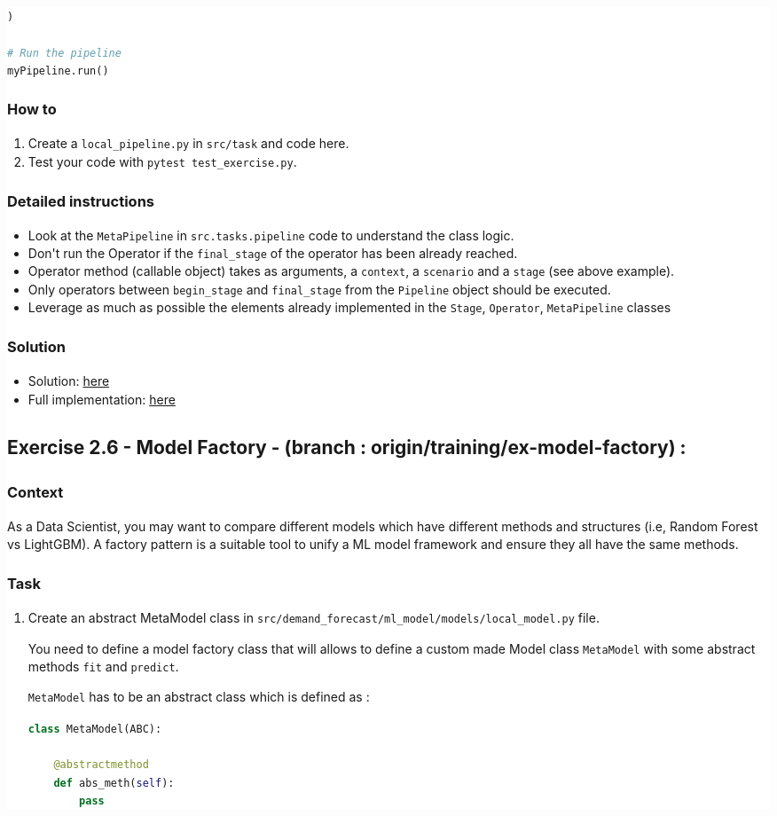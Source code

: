 ````python
)

# Run the pipeline
myPipeline.run()
````


### How to
1. Create a `local_pipeline.py` in  `src/task` and code here.
2. Test your code with `pytest test_exercise.py`.

### Detailed instructions
 - Look at the `MetaPipeline` in `src.tasks.pipeline` code to understand the class logic.
 - Don't run the Operator if the `final_stage` of the operator has been already reached.
 - Operator method (callable object) takes as arguments, a `context`, a `scenario` and a `stage` (see above example).
 - Only operators between `begin_stage` and `final_stage` from the `Pipeline` object should be executed.
 - Leverage as much as possible the elements already implemented in the `Stage`, `Operator`, `MetaPipeline` classes

### Solution
* Solution: [here](https://github.gamma.bcg.com/swe-training/training-se-solution/blob/ex-pipeline-run-solution/src/tasks/local_pipeline.py)
* Full implementation: [here](https://github.gamma.bcg.com/swe-training/training-se/blob/training-se/src/tasks/pipeline.py)

## Exercise 2.6 - Model Factory - (branch : origin/training/ex-model-factory) :

### Context

As a Data Scientist, you may want to compare different models which have different methods and structures (i.e, Random Forest vs LightGBM).
A factory pattern is a suitable tool to unify a ML model framework and ensure they all have the same methods.

### Task

1. Create an abstract MetaModel class in `src/demand_forecast/ml_model/models/local_model.py` file.

    You need to define a model factory class that will allows to define a custom made Model class `MetaModel` with some
    abstract methods `fit` and `predict`.

    `MetaModel` has to be an abstract class which is defined as  :

    ```python
    class MetaModel(ABC):

        @abstractmethod
        def abs_meth(self):
            pass
